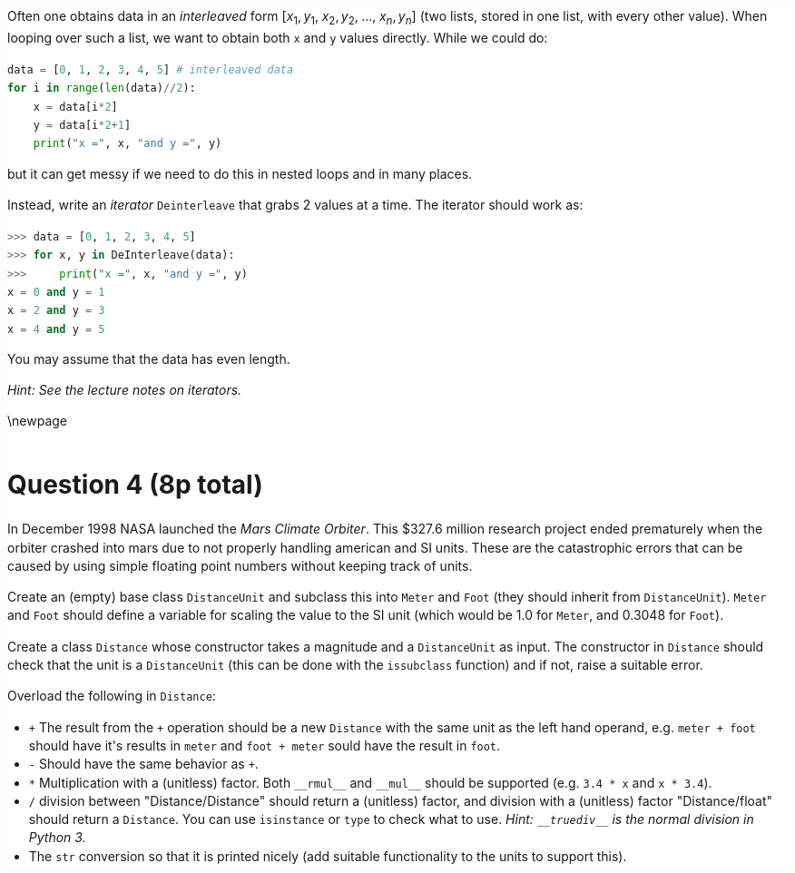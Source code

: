 Often one obtains data in an *interleaved* form $[x_1, y_1,\; x_2, y_2,\; ...,\; x_n, y_n]$ (two lists, stored in one list, with every other value). When looping over such a list, we want to obtain both `x` and `y`  values directly.
While we could do:
```python
data = [0, 1, 2, 3, 4, 5] # interleaved data
for i in range(len(data)//2):
    x = data[i*2]
    y = data[i*2+1]
    print("x =", x, "and y =", y)

```
but it can get messy if we need to do this in nested loops and in many places.

Instead, write an *iterator* `Deinterleave` that grabs 2 values at a time. The iterator should work as:
```python
>>> data = [0, 1, 2, 3, 4, 5]
>>> for x, y in DeInterleave(data):
>>>     print("x =", x, "and y =", y)
x = 0 and y = 1
x = 2 and y = 3
x = 4 and y = 5
```

You may assume that the data has even length.


*Hint: See the lecture notes on iterators.* 


\newpage

Question 4 (8p total)
==========

In December 1998 NASA launched the *Mars Climate Orbiter*.
This \$327.6 million research project ended prematurely when the orbiter crashed into mars due to not properly handling american and SI units.
These are the catastrophic errors that can be caused by using simple floating point numbers without keeping track of units.


Create an (empty) base class `DistanceUnit` and subclass this into `Meter` and `Foot` (they should inherit from `DistanceUnit`).
`Meter` and `Foot` should define a variable for scaling the value to the SI unit (which would be 1.0 for `Meter`, and 0.3048 for `Foot`).

Create a class `Distance` whose constructor takes a magnitude and a `DistanceUnit` as input. The constructor in `Distance` should check that the unit is a `DistanceUnit`  (this can be done with the `issubclass` function) and if not, raise a suitable error.

Overload the following in `Distance`:

 * `+` The result from the `+`  operation should be a new `Distance` with the same unit as the left hand operand, e.g. `meter + foot` should have it's results in `meter` and `foot + meter` sould have the result in `foot`.
 * `-` Should have the same behavior as `+`.
 * `*` Multiplication with a (unitless) factor. Both `__rmul__` and `__mul__` should be supported (e.g. `3.4 * x` and `x * 3.4`).
 * `/` division between "Distance/Distance" should return a (unitless) factor, and division with a (unitless) factor "Distance/float" should return a `Distance`.
You can use `isinstance` or `type` to check what to use.
*Hint: `__truediv__` is the normal division in Python 3.*
 * The `str` conversion so that it is printed nicely (add suitable functionality to the units to support this).
